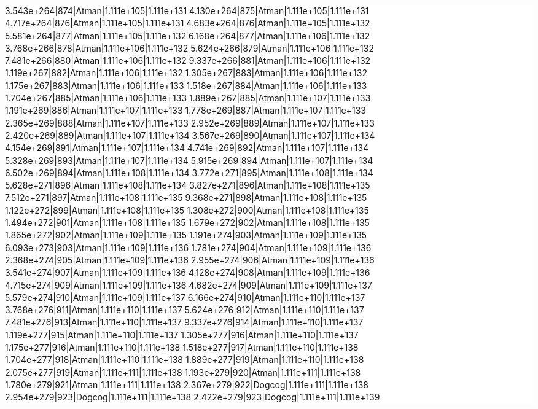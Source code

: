 3.543e+264|874|Atman|1.111e+105|1.111e+131
4.130e+264|875|Atman|1.111e+105|1.111e+131
4.717e+264|876|Atman|1.111e+105|1.111e+131
4.683e+264|876|Atman|1.111e+105|1.111e+132
5.581e+264|877|Atman|1.111e+105|1.111e+132
6.168e+264|877|Atman|1.111e+106|1.111e+132
3.768e+266|878|Atman|1.111e+106|1.111e+132
5.624e+266|879|Atman|1.111e+106|1.111e+132
7.481e+266|880|Atman|1.111e+106|1.111e+132
9.337e+266|881|Atman|1.111e+106|1.111e+132
1.119e+267|882|Atman|1.111e+106|1.111e+132
1.305e+267|883|Atman|1.111e+106|1.111e+132
1.175e+267|883|Atman|1.111e+106|1.111e+133
1.518e+267|884|Atman|1.111e+106|1.111e+133
1.704e+267|885|Atman|1.111e+106|1.111e+133
1.889e+267|885|Atman|1.111e+107|1.111e+133
1.191e+269|886|Atman|1.111e+107|1.111e+133
1.778e+269|887|Atman|1.111e+107|1.111e+133
2.365e+269|888|Atman|1.111e+107|1.111e+133
2.952e+269|889|Atman|1.111e+107|1.111e+133
2.420e+269|889|Atman|1.111e+107|1.111e+134
3.567e+269|890|Atman|1.111e+107|1.111e+134
4.154e+269|891|Atman|1.111e+107|1.111e+134
4.741e+269|892|Atman|1.111e+107|1.111e+134
5.328e+269|893|Atman|1.111e+107|1.111e+134
5.915e+269|894|Atman|1.111e+107|1.111e+134
6.502e+269|894|Atman|1.111e+108|1.111e+134
3.772e+271|895|Atman|1.111e+108|1.111e+134
5.628e+271|896|Atman|1.111e+108|1.111e+134
3.827e+271|896|Atman|1.111e+108|1.111e+135
7.512e+271|897|Atman|1.111e+108|1.111e+135
9.368e+271|898|Atman|1.111e+108|1.111e+135
1.122e+272|899|Atman|1.111e+108|1.111e+135
1.308e+272|900|Atman|1.111e+108|1.111e+135
1.494e+272|901|Atman|1.111e+108|1.111e+135
1.679e+272|902|Atman|1.111e+108|1.111e+135
1.865e+272|902|Atman|1.111e+109|1.111e+135
1.191e+274|903|Atman|1.111e+109|1.111e+135
6.093e+273|903|Atman|1.111e+109|1.111e+136
1.781e+274|904|Atman|1.111e+109|1.111e+136
2.368e+274|905|Atman|1.111e+109|1.111e+136
2.955e+274|906|Atman|1.111e+109|1.111e+136
3.541e+274|907|Atman|1.111e+109|1.111e+136
4.128e+274|908|Atman|1.111e+109|1.111e+136
4.715e+274|909|Atman|1.111e+109|1.111e+136
4.682e+274|909|Atman|1.111e+109|1.111e+137
5.579e+274|910|Atman|1.111e+109|1.111e+137
6.166e+274|910|Atman|1.111e+110|1.111e+137
3.768e+276|911|Atman|1.111e+110|1.111e+137
5.624e+276|912|Atman|1.111e+110|1.111e+137
7.481e+276|913|Atman|1.111e+110|1.111e+137
9.337e+276|914|Atman|1.111e+110|1.111e+137
1.119e+277|915|Atman|1.111e+110|1.111e+137
1.305e+277|916|Atman|1.111e+110|1.111e+137
1.175e+277|916|Atman|1.111e+110|1.111e+138
1.518e+277|917|Atman|1.111e+110|1.111e+138
1.704e+277|918|Atman|1.111e+110|1.111e+138
1.889e+277|919|Atman|1.111e+110|1.111e+138
2.075e+277|919|Atman|1.111e+111|1.111e+138
1.193e+279|920|Atman|1.111e+111|1.111e+138
1.780e+279|921|Atman|1.111e+111|1.111e+138
2.367e+279|922|Dogcog|1.111e+111|1.111e+138
2.954e+279|923|Dogcog|1.111e+111|1.111e+138
2.422e+279|923|Dogcog|1.111e+111|1.111e+139